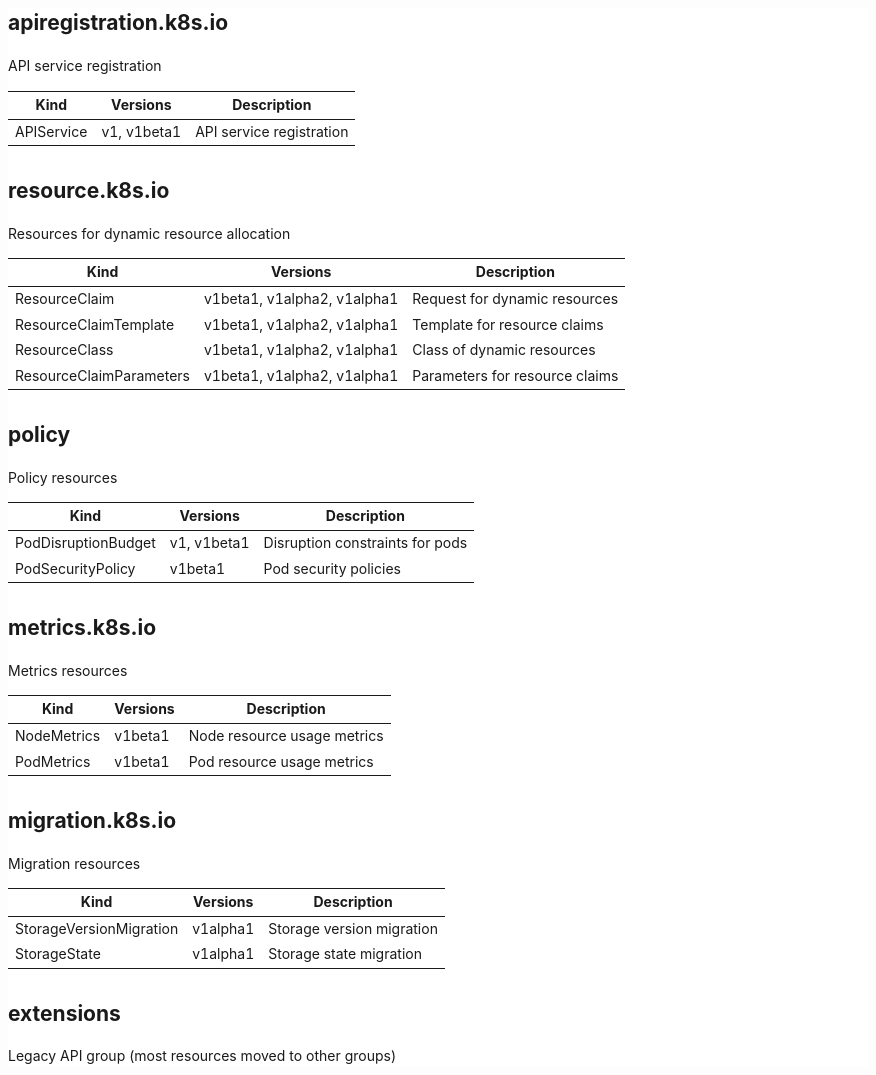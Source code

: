 ## apiregistration.k8s.io
API service registration

| Kind | Versions | Description |
|------|----------|-------------|
| APIService | v1, v1beta1 | API service registration |

## resource.k8s.io
Resources for dynamic resource allocation

| Kind | Versions | Description |
|------|----------|-------------|
| ResourceClaim | v1beta1, v1alpha2, v1alpha1 | Request for dynamic resources |
| ResourceClaimTemplate | v1beta1, v1alpha2, v1alpha1 | Template for resource claims |
| ResourceClass | v1beta1, v1alpha2, v1alpha1 | Class of dynamic resources |
| ResourceClaimParameters | v1beta1, v1alpha2, v1alpha1 | Parameters for resource claims |

## policy
Policy resources

| Kind | Versions | Description |
|------|----------|-------------|
| PodDisruptionBudget | v1, v1beta1 | Disruption constraints for pods |
| PodSecurityPolicy | v1beta1 | Pod security policies |

## metrics.k8s.io
Metrics resources

| Kind | Versions | Description |
|------|----------|-------------|
| NodeMetrics | v1beta1 | Node resource usage metrics |
| PodMetrics | v1beta1 | Pod resource usage metrics |

## migration.k8s.io
Migration resources 

| Kind | Versions | Description |
|------|----------|-------------|
| StorageVersionMigration | v1alpha1 | Storage version migration |
| StorageState | v1alpha1 | Storage state migration |

## extensions
Legacy API group (most resources moved to other groups)
